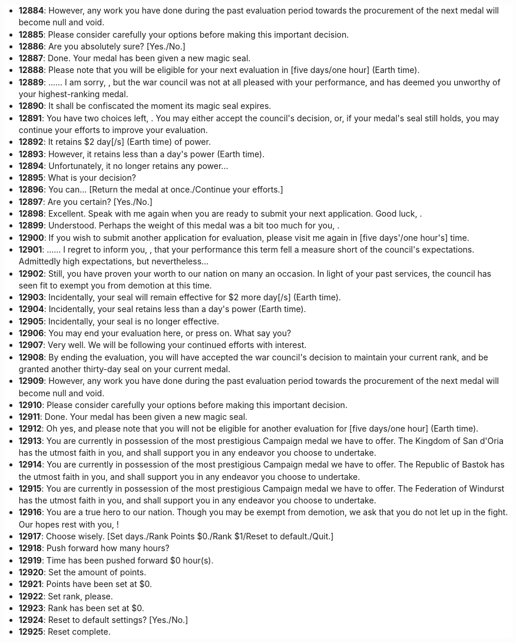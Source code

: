 - **12884**: However, any work you have done during the past evaluation period towards the procurement of the next medal will become null and void.
- **12885**: Please consider carefully your options before making this important decision.
- **12886**: Are you absolutely sure? [Yes./No.]
- **12887**: Done. Your medal has been given a new magic seal.
- **12888**: Please note that you will be eligible for your next evaluation in [five days/one hour] (Earth time).
- **12889**: ...... I am sorry, <Player>, but the war council was not at all pleased with your performance, and has deemed you unworthy of your highest-ranking medal.
- **12890**: It shall be confiscated the moment its magic seal expires.
- **12891**: You have two choices left, <Player>. You may either accept the council's decision, or, if your medal's seal still holds, you may continue your efforts to improve your evaluation.
- **12892**: It retains $2 day[/s] (Earth time) of power.
- **12893**: However, it retains less than a day's power (Earth time).
- **12894**: Unfortunately, it no longer retains any power...
- **12895**: What is your decision?
- **12896**: You can... [Return the medal at once./Continue your efforts.]
- **12897**: Are you certain? [Yes./No.]
- **12898**: Excellent. Speak with me again when you are ready to submit your next application. Good luck, <Player>.
- **12899**: Understood. Perhaps the weight of this medal was a bit too much for you, <Player>.
- **12900**: If you wish to submit another application for evaluation, please visit me again in [five days'/one hour's] time.
- **12901**: ...... I regret to inform you, <Player>, that your performance this term fell a measure short of the council's expectations. Admittedly high expectations, but nevertheless...
- **12902**: Still, you have proven your worth to our nation on many an occasion. In light of your past services, the council has seen fit to exempt you from demotion at this time.
- **12903**: Incidentally, your seal will remain effective for $2 more day[/s] (Earth time).
- **12904**: Incidentally, your seal retains less than a day's power (Earth time).
- **12905**: Incidentally, your seal is no longer effective.
- **12906**: You may end your evaluation here, or press on. What say you?
- **12907**: Very well. We will be following your continued efforts with interest.
- **12908**: By ending the evaluation, you will have accepted the war council's decision to maintain your current rank, and be granted another thirty-day seal on your current medal.
- **12909**: However, any work you have done during the past evaluation period towards the procurement of the next medal will become null and void.
- **12910**: Please consider carefully your options before making this important decision.
- **12911**: Done. Your medal has been given a new magic seal.
- **12912**: Oh yes, and please note that you will not be eligible for another evaluation for [five days/one hour] (Earth time).
- **12913**: You are currently in possession of the most prestigious Campaign medal we have to offer. The Kingdom of San d'Oria has the utmost faith in you, and shall support you in any endeavor you choose to undertake.
- **12914**: You are currently in possession of the most prestigious Campaign medal we have to offer. The Republic of Bastok has the utmost faith in you, and shall support you in any endeavor you choose to undertake.
- **12915**: You are currently in possession of the most prestigious Campaign medal we have to offer. The Federation of Windurst has the utmost faith in you, and shall support you in any endeavor you choose to undertake.
- **12916**: You are a true hero to our nation. Though you may be exempt from demotion, we ask that you do not let up in the fight. Our hopes rest with you, <Player>!
- **12917**: Choose wisely. [Set days./Rank Points $0./Rank $1/Reset to default./Quit.]
- **12918**: Push forward how many hours?
- **12919**: Time has been pushed forward $0 hour(s).
- **12920**: Set the amount of points.
- **12921**: Points have been set at $0.
- **12922**: Set rank, please.
- **12923**: Rank has been set at $0.
- **12924**: Reset to default settings? [Yes./No.]
- **12925**: Reset complete.
